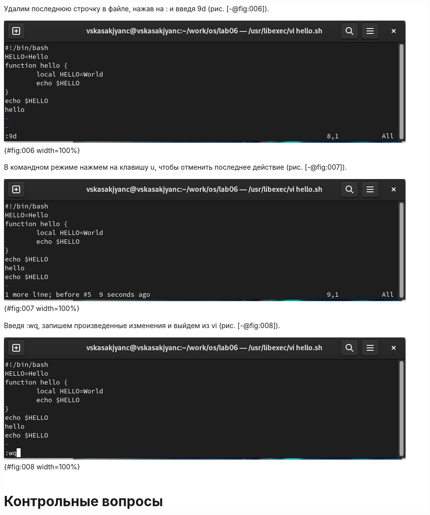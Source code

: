 Удалим последнюю строчку в файле, нажав на : и введя 9d (рис. [-@fig:006]).
    
![Удаление строки](image/6.png){#fig:006 width=100%}

В командном режиме нажмем на клавишу u, чтобы отменить последнее действие (рис. [-@fig:007]).
    
![Отмена действия](image/7.png ){#fig:007 width=100%}

Введя :wq, запишем произведенные изменения и выйдем из vi (рис. [-@fig:008]).
    
![Запись изменений и выход из vi](image/8.png ){#fig:008 width=100%}

# Контрольные вопросы
